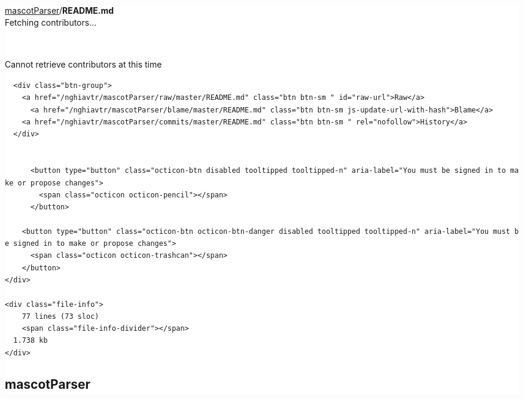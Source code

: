  <div class="breadcrumb js-zeroclipboard-target">
    <span class='repo-root js-repo-root'><span itemscope="" itemtype="http://data-vocabulary.org/Breadcrumb"><a href="/nghiavtr/mascotParser" class="" data-branch="master" data-direction="back" data-pjax="true" itemscope="url"><span itemprop="title">mascotParser</span></a></span></span><span class="separator">/</span><strong class="final-path">README.md</strong>
  </div>
</div>

<include-fragment class="commit commit-loader file-history-tease" src="/nghiavtr/mascotParser/contributors/master/README.md">
  <div class="file-history-tease-header">
    Fetching contributors&hellip;
  </div>

  <div class="participation">
    <p class="loader-loading"><img alt="" height="16" src="https://assets-cdn.github.com/assets/spinners/octocat-spinner-32-EAF2F5-0bdc57d34b85c4a4de9d0d1db10cd70e8a95f33ff4f46c5a8c48b4bf4e5a9abe.gif" width="16" /></p>
    <p class="loader-error">Cannot retrieve contributors at this time</p>
  </div>
</include-fragment>
<div class="file">
  <div class="file-header">
    <div class="file-actions">

      <div class="btn-group">
        <a href="/nghiavtr/mascotParser/raw/master/README.md" class="btn btn-sm " id="raw-url">Raw</a>
          <a href="/nghiavtr/mascotParser/blame/master/README.md" class="btn btn-sm js-update-url-with-hash">Blame</a>
        <a href="/nghiavtr/mascotParser/commits/master/README.md" class="btn btn-sm " rel="nofollow">History</a>
      </div>


          <button type="button" class="octicon-btn disabled tooltipped tooltipped-n" aria-label="You must be signed in to make or propose changes">
            <span class="octicon octicon-pencil"></span>
          </button>

        <button type="button" class="octicon-btn octicon-btn-danger disabled tooltipped tooltipped-n" aria-label="You must be signed in to make or propose changes">
          <span class="octicon octicon-trashcan"></span>
        </button>
    </div>

    <div class="file-info">
        77 lines (73 sloc)
        <span class="file-info-divider"></span>
      1.738 kb
    </div>
  </div>
    <div id="readme" class="blob instapaper_body">
    <article class="markdown-body entry-content" itemprop="mainContentOfPage"><h1>
<a id="user-content-mascotparser" class="anchor" href="#mascotparser" aria-hidden="true"><span class="octicon octicon-link"></span></a>mascotParser</h1>
